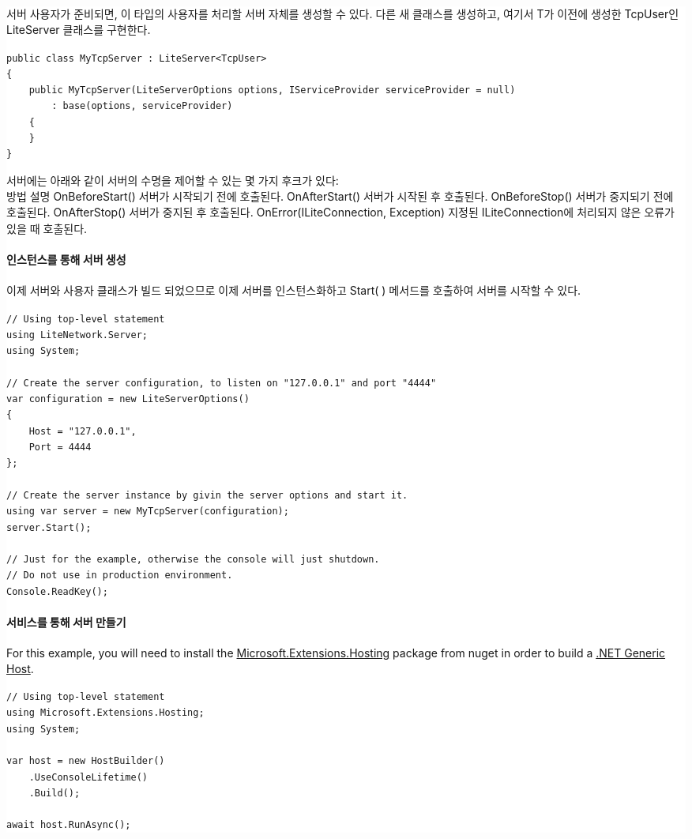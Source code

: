    
서버 사용자가 준비되면, 이 타입의 사용자를 처리할 서버 자체를 생성할 수 있다. 다른 새 클래스를 생성하고, 여기서 T가 이전에 생성한 TcpUser인 LiteServer<T> 클래스를 구현한다.  
```
public class MyTcpServer : LiteServer<TcpUser>
{
    public MyTcpServer(LiteServerOptions options, IServiceProvider serviceProvider = null)
        : base(options, serviceProvider)
    {
    }
}
```  
  
서버에는 아래와 같이 서버의 수명을 제어할 수 있는 몇 가지 후크가 있다:  
방법	             설명
OnBeforeStart()	서버가 시작되기 전에 호출된다.
OnAfterStart()	서버가 시작된 후 호출된다.
OnBeforeStop()	서버가 중지되기 전에 호출된다.
OnAfterStop()	서버가 중지된 후 호출된다.
OnError(ILiteConnection, Exception)	지정된 ILiteConnection에 처리되지 않은 오류가 있을 때 호출된다.  
  
  
#### 인스턴스를 통해 서버 생성
이제 서버와 사용자 클래스가 빌드 되었으므로 이제 서버를 인스턴스화하고 Start( ) 메서드를 호출하여 서버를 시작할 수 있다.  
```
// Using top-level statement
using LiteNetwork.Server;
using System;

// Create the server configuration, to listen on "127.0.0.1" and port "4444"
var configuration = new LiteServerOptions()
{
    Host = "127.0.0.1",
    Port = 4444
};

// Create the server instance by givin the server options and start it.
using var server = new MyTcpServer(configuration);
server.Start();

// Just for the example, otherwise the console will just shutdown.
// Do not use in production environment.
Console.ReadKey(); 
```  
  
  
#### 서비스를 통해 서버 만들기
For this example, you will need to install the [Microsoft.Extensions.Hosting](https://www.nuget.org/packages/Microsoft.Extensions.Hosting/ ) package from nuget in order to build a [.NET Generic Host](https://docs.microsoft.com/en-us/aspnet/core/fundamentals/host/generic-host ).  
```
// Using top-level statement
using Microsoft.Extensions.Hosting;
using System;

var host = new HostBuilder()
    .UseConsoleLifetime()
    .Build();

await host.RunAsync();
```  
 